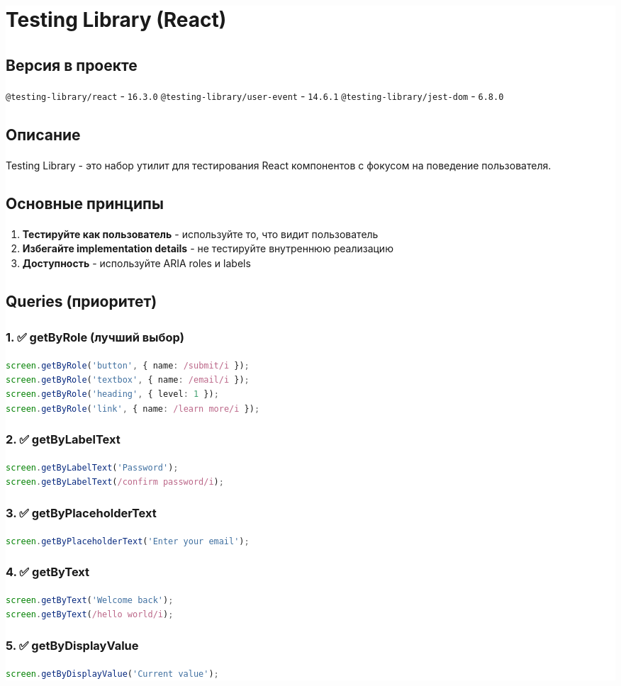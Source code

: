 # Testing Library (React)

## Версия в проекте
`@testing-library/react` - `16.3.0`
`@testing-library/user-event` - `14.6.1`
`@testing-library/jest-dom` - `6.8.0`

## Описание
Testing Library - это набор утилит для тестирования React компонентов с фокусом на поведение пользователя.

## Основные принципы

1. **Тестируйте как пользователь** - используйте то, что видит пользователь
2. **Избегайте implementation details** - не тестируйте внутреннюю реализацию
3. **Доступность** - используйте ARIA roles и labels

## Queries (приоритет)

### 1. ✅ getByRole (лучший выбор)
```typescript
screen.getByRole('button', { name: /submit/i });
screen.getByRole('textbox', { name: /email/i });
screen.getByRole('heading', { level: 1 });
screen.getByRole('link', { name: /learn more/i });
```

### 2. ✅ getByLabelText
```typescript
screen.getByLabelText('Password');
screen.getByLabelText(/confirm password/i);
```

### 3. ✅ getByPlaceholderText
```typescript
screen.getByPlaceholderText('Enter your email');
```

### 4. ✅ getByText
```typescript
screen.getByText('Welcome back');
screen.getByText(/hello world/i);
```

### 5. ✅ getByDisplayValue
```typescript
screen.getByDisplayValue('Current value');
```
